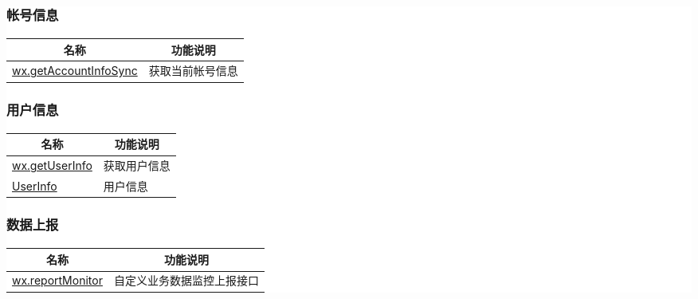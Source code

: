 ### 帐号信息 

<table>
<thead>
<tr>
<th>名称</th>
<th>功能说明</th>
</tr>
</thead>
<tbody>
<tr>
<td><a href="https://developers.weixin.qq.com/miniprogram/dev/api/wx.getAccountInfoSync.html">wx.getAccountInfoSync</a></td>
<td>获取当前帐号信息</td>
</tr>
</tbody>
</table>

### 用户信息 

<table>
<thead>
<tr>
<th>名称</th>
<th>功能说明</th>
</tr>
</thead>
<tbody>
<tr>
<td><a href="https://developers.weixin.qq.com/miniprogram/dev/api/wx.getUserInfo.html">wx.getUserInfo</a></td>
<td>获取用户信息</td>
</tr>
<tr>
<td><a href="https://developers.weixin.qq.com/miniprogram/dev/api/UserInfo.html">UserInfo</a></td>
<td>用户信息</td>
</tr>
</tbody>
</table>

### 数据上报 

<table>
<thead>
<tr>
<th>名称</th>
<th>功能说明</th>
</tr>
</thead>
<tbody>
<tr>
<td><a href="https://developers.weixin.qq.com/miniprogram/dev/api/wx.reportMonitor.html">wx.reportMonitor</a></td>
<td>自定义业务数据监控上报接口</td>
</tr>
</tbody>
</table>
